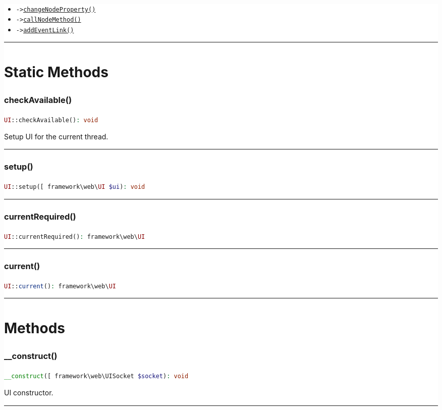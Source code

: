 - `->`[`changeNodeProperty()`](#method-changenodeproperty)
- `->`[`callNodeMethod()`](#method-callnodemethod)
- `->`[`addEventLink()`](#method-addeventlink)

---
# Static Methods

<a name="method-checkavailable"></a>

### checkAvailable()
```php
UI::checkAvailable(): void
```
Setup UI for the current thread.

---

<a name="method-setup"></a>

### setup()
```php
UI::setup([ framework\web\UI $ui): void
```

---

<a name="method-currentrequired"></a>

### currentRequired()
```php
UI::currentRequired(): framework\web\UI
```

---

<a name="method-current"></a>

### current()
```php
UI::current(): framework\web\UI
```

---
# Methods

<a name="method-__construct"></a>

### __construct()
```php
__construct([ framework\web\UISocket $socket): void
```
UI constructor.

---